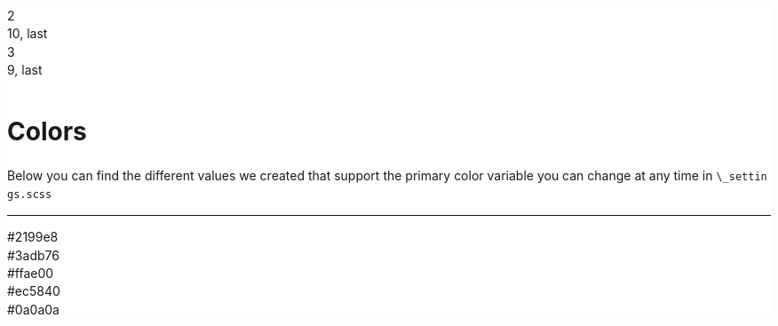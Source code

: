 <div class='grid-x display'>
  <div class='cell small-2'>2</div>
  <div class='cell small-10'>10, last</div>
</div>
<div class='grid-x display'>
  <div class='cell small-3'>3</div>
  <div class='cell small-9'>9, last</div>
</div>



# Colors

<p class='lead'>Below you can find the different values we created that support the primary color variable you can change at any time in <code>\_settings.scss</code></p>

---

<div class='grid-x up-1 medium-up-3 large-up-5'>
  <div class='cell'>
    <div class='color-block'>
      <span style='background: #2199e8'></span>
      #2199e8
    </div>
  </div>
  <div class='cell'>
    <div class='color-block'>
      <span style='background: #3adb76'></span>
      #3adb76
    </div>
  </div>
  <div class='cell'>
    <div class='color-block'>
      <span style='background: #ffae00'></span>
      #ffae00
    </div>
  </div>
  <div class='cell'>
    <div class='color-block'>
      <span style='background: #ec5840'></span>
      #ec5840
    </div>
  </div>
  <div class='cell'>
    <div class='color-block'>
      <span style='background: #0a0a0a'></span>
      #0a0a0a
    </div>
  </div>
</div>


